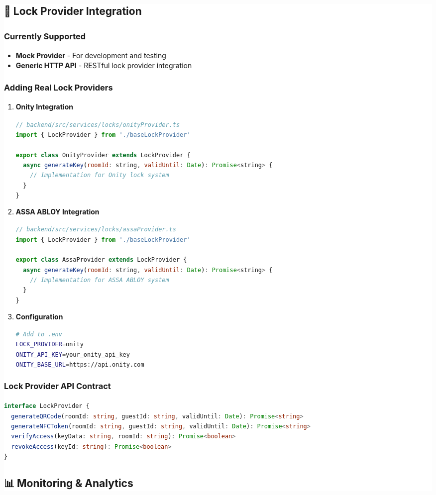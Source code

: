 ## 🔌 Lock Provider Integration

### Currently Supported

- **Mock Provider** - For development and testing
- **Generic HTTP API** - RESTful lock provider integration

### Adding Real Lock Providers

1. **Onity Integration**
   ```javascript
   // backend/src/services/locks/onityProvider.ts
   import { LockProvider } from './baseLockProvider'
   
   export class OnityProvider extends LockProvider {
     async generateKey(roomId: string, validUntil: Date): Promise<string> {
       // Implementation for Onity lock system
     }
   }
   ```

2. **ASSA ABLOY Integration**
   ```javascript
   // backend/src/services/locks/assaProvider.ts
   import { LockProvider } from './baseLockProvider'
   
   export class AssaProvider extends LockProvider {
     async generateKey(roomId: string, validUntil: Date): Promise<string> {
       // Implementation for ASSA ABLOY system
     }
   }
   ```

3. **Configuration**
   ```bash
   # Add to .env
   LOCK_PROVIDER=onity
   ONITY_API_KEY=your_onity_api_key
   ONITY_BASE_URL=https://api.onity.com
   ```

### Lock Provider API Contract

```typescript
interface LockProvider {
  generateQRCode(roomId: string, guestId: string, validUntil: Date): Promise<string>
  generateNFCToken(roomId: string, guestId: string, validUntil: Date): Promise<string>
  verifyAccess(keyData: string, roomId: string): Promise<boolean>
  revokeAccess(keyId: string): Promise<boolean>
}
```

## 📊 Monitoring & Analytics
